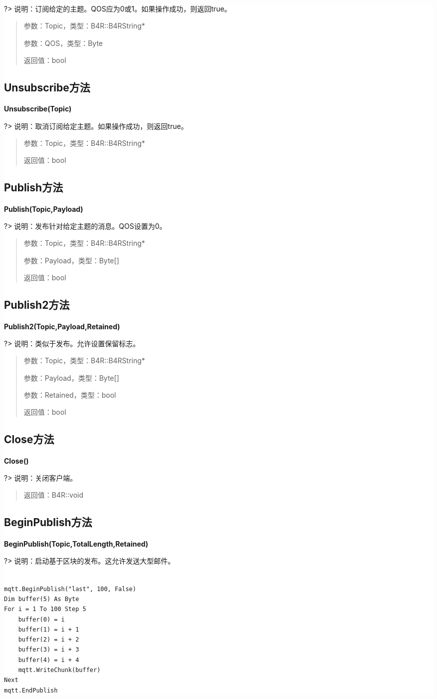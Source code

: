 ?> 说明：订阅给定的主题。QOS应为0或1。如果操作成功，则返回true。
>
> 参数：Topic，类型：B4R::B4RString*
>
> 参数：QOS，类型：Byte
>
> 返回值：bool
## Unsubscribe方法
**Unsubscribe(Topic)**

?> 说明：取消订阅给定主题。如果操作成功，则返回true。
>
> 参数：Topic，类型：B4R::B4RString*
>
> 返回值：bool
## Publish方法
**Publish(Topic,Payload)**

?> 说明：发布针对给定主题的消息。QOS设置为0。
>
> 参数：Topic，类型：B4R::B4RString*
>
> 参数：Payload，类型：Byte[]
>
> 返回值：bool
## Publish2方法
**Publish2(Topic,Payload,Retained)**

?> 说明：类似于发布。允许设置保留标志。
>
> 参数：Topic，类型：B4R::B4RString*
>
> 参数：Payload，类型：Byte[]
>
> 参数：Retained，类型：bool
>
> 返回值：bool
## Close方法
**Close()**

?> 说明：关闭客户端。
>
> 返回值：B4R::void
## BeginPublish方法
**BeginPublish(Topic,TotalLength,Retained)**

?> 说明：启动基于区块的发布。这允许发送大型邮件。
```vbnet

mqtt.BeginPublish("last", 100, False)
Dim buffer(5) As Byte
For i = 1 To 100 Step 5
	buffer(0) = i
	buffer(1) = i + 1
	buffer(2) = i + 2
	buffer(3) = i + 3
	buffer(4) = i + 4
	mqtt.WriteChunk(buffer)
Next
mqtt.EndPublish
```